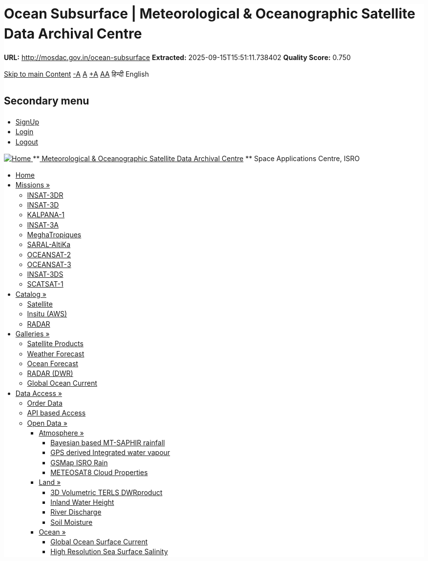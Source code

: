 # Ocean Subsurface | Meteorological & Oceanographic Satellite Data Archival Centre

**URL:** http://mosdac.gov.in/ocean-subsurface
**Extracted:** 2025-09-15T15:51:11.738402
**Quality Score:** 0.750

[Skip to main Content](https://mosdac.gov.in/ocean-subsurface#main-content "Skip to main Content")
[-A](javascript:;) [A](javascript:;) [+A](javascript:;)
[A](javascript:drupalHighContrast.enableStyles\(\))[A](javascript:drupalHighContrast.disableStyles\(\))
हिन्दी English
## Secondary menu
  * [SignUp](https://mosdac.gov.in/internal/registration)
  * [Login](https://mosdac.gov.in/internal/uops)
  * [Logout](https://mosdac.gov.in/internal/logout)

[ ![Home](https://mosdac.gov.in/sites/default/files/mosdac_small.png) ](https://mosdac.gov.in/ "Home")
**[ Meteorological & Oceanographic Satellite Data Archival Centre](https://mosdac.gov.in/ "Home") **
Space Applications Centre, ISRO 
  * [Home](https://mosdac.gov.in/)
  * [Missions »](https://mosdac.gov.in/ocean-subsurface)
    * [INSAT-3DR](https://mosdac.gov.in/insat-3dr)
    * [INSAT-3D](https://mosdac.gov.in/insat-3d)
    * [KALPANA-1](https://mosdac.gov.in/kalpana-1)
    * [INSAT-3A](https://mosdac.gov.in/insat-3a)
    * [MeghaTropiques](https://mosdac.gov.in/megha-tropiques)
    * [SARAL-AltiKa](https://mosdac.gov.in/saral-altika)
    * [OCEANSAT-2](https://mosdac.gov.in/oceansat-2)
    * [OCEANSAT-3](https://mosdac.gov.in/oceansat-3)
    * [INSAT-3DS](https://mosdac.gov.in/insat-3ds)
    * [SCATSAT-1](https://mosdac.gov.in/scatsat-1)
  * [Catalog »](https://mosdac.gov.in/ocean-subsurface)
    * [Satellite](https://mosdac.gov.in/internal/catalog-satellite)
    * [Insitu (AWS)](https://mosdac.gov.in/internal/catalog-insitu)
    * [RADAR](https://mosdac.gov.in/internal/catalog-radar)
  * [Galleries »](https://mosdac.gov.in/ocean-subsurface)
    * [Satellite Products](https://mosdac.gov.in/internal/gallery)
    * [Weather Forecast](https://mosdac.gov.in/internal/gallery/weather)
    * [Ocean Forecast](https://mosdac.gov.in/internal/gallery/ocean)
    * [RADAR (DWR)](https://mosdac.gov.in/internal/gallery/dwr)
    * [Global Ocean Current](https://mosdac.gov.in/internal/gallery/current)
  * [Data Access »](https://mosdac.gov.in/ocean-subsurface)
    * [Order Data](https://mosdac.gov.in/internal/uops)
    * [API based Access](https://mosdac.gov.in/downloadapi-manual)
    * [Open Data »](https://mosdac.gov.in/ocean-subsurface)
      * [Atmosphere »](https://mosdac.gov.in/ocean-subsurface)
        * [Bayesian based MT-SAPHIR rainfall](https://mosdac.gov.in/bayesian-based-mt-saphir-rainfall)
        * [GPS derived Integrated water vapour](https://mosdac.gov.in/gps-derived-integrated-water-vapour)
        * [GSMap ISRO Rain](https://mosdac.gov.in/gsmap-isro-rain)
        * [METEOSAT8 Cloud Properties](https://mosdac.gov.in/meteosat8-cloud-properties)
      * [Land »](https://mosdac.gov.in/ocean-subsurface)
        * [3D Volumetric TERLS DWRproduct](https://mosdac.gov.in/3d-volumetric-terls-dwrproduct)
        * [Inland Water Height](https://mosdac.gov.in/inland-water-height)
        * [River Discharge](https://mosdac.gov.in/river-discharge)
        * [Soil Moisture](https://mosdac.gov.in/soil-moisture-0)
      * [Ocean »](https://mosdac.gov.in/ocean-subsurface)
        * [Global Ocean Surface Current](https://mosdac.gov.in/global-ocean-surface-current)
        * [High Resolution Sea Surface Salinity](https://mosdac.gov.in/high-resolution-sea-surface-salinity)